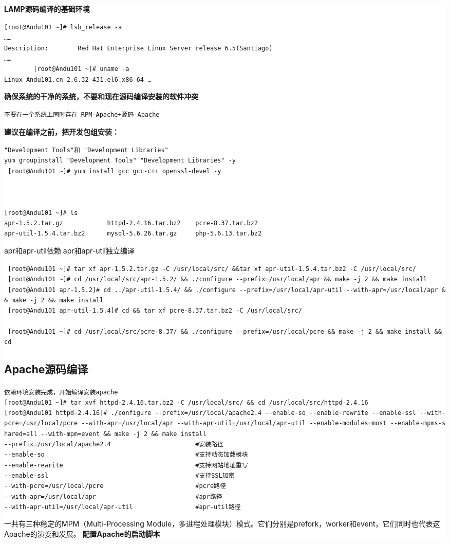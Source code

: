 **LAMP源码编译的基础环境**

    [root@Andu101 ~]# lsb_release -a
    ……
    Description:        Red Hat Enterprise Linux Server release 6.5(Santiago)
    ……
            [root@Andu101 ~]# uname -a
    Linux Andu101.cn 2.6.32-431.el6.x86_64 …

**确保系统的干净的系统，不要和现在源码编译安装的软件冲突**

`不要在一个系统上同时存在 RPM-Apache+源码-Apache`

**建议在编译之前，把开发包组安装：**

    "Development Tools"和 "Development Libraries"
    yum groupinstall "Development Tools" "Development Libraries" -y
     [root@Andu101 ~]# yum install gcc gcc-c++ openssl-devel -y   



    [root@Andu101 ~]# ls
    apr-1.5.2.tar.gz            httpd-2.4.16.tar.bz2    pcre-8.37.tar.bz2
    apr-util-1.5.4.tar.bz2      mysql-5.6.26.tar.gz     php-5.6.13.tar.bz2

apr和apr-util依赖
   apr和apr-util独立编译
  

     [root@Andu101 ~]# tar xf apr-1.5.2.tar.gz -C /usr/local/src/ &&tar xf apr-util-1.5.4.tar.bz2 -C /usr/local/src/
     [root@Andu101 ~]# cd /usr/local/src/apr-1.5.2/ && ./configure --prefix=/usr/local/apr && make -j 2 && make install
     [root@Andu101 apr-1.5.2]# cd ../apr-util-1.5.4/ && ./configure --prefix=/usr/local/apr-util --with-apr=/usr/local/apr && make -j 2 && make install
     [root@Andu101 apr-util-1.5.4]# cd && tar xf pcre-8.37.tar.bz2 -C /usr/local/src/
    
     [root@Andu101 ~]# cd /usr/local/src/pcre-8.37/ && ./configure --prefix=/usr/local/pcre && make -j 2 && make install && cd


**Apache源码编译**
--------------

    依赖环境安装完成，开始编译安装apache
    [root@Andu101 ~]# tar xvf httpd-2.4.16.tar.bz2 -C /usr/local/src/ && cd /usr/local/src/httpd-2.4.16
    [root@Andu101 httpd-2.4.16]# ./configure --prefix=/usr/local/apache2.4 --enable-so --enable-rewrite --enable-ssl --with-pcre=/usr/local/pcre --with-apr=/usr/local/apr --with-apr-util=/usr/local/apr-util --enable-modules=most --enable-mpms-shared=all --with-mpm=event && make -j 2 && make install 
    --prefix=/usr/local/apache2.4                       #安装路径
    --enable-so                                         #支持动态加载模块
    --enable-rewrite                                    #支持网站地址重写
    --enable-ssl                                        #支持SSL加密
    --with-pcre=/usr/local/pcre                         #pcre路径
    --with-apr=/usr/local/apr                           #apr路径
    --with-apr-util=/usr/local/apr-util                 #apr-util路径

一共有三种稳定的MPM（Multi-Processing Module，多进程处理模块）模式。它们分别是prefork，worker和event，它们同时也代表这Apache的演变和发展。
**配置Apache的启动脚本**
   

  [2]: http://lamp.sh